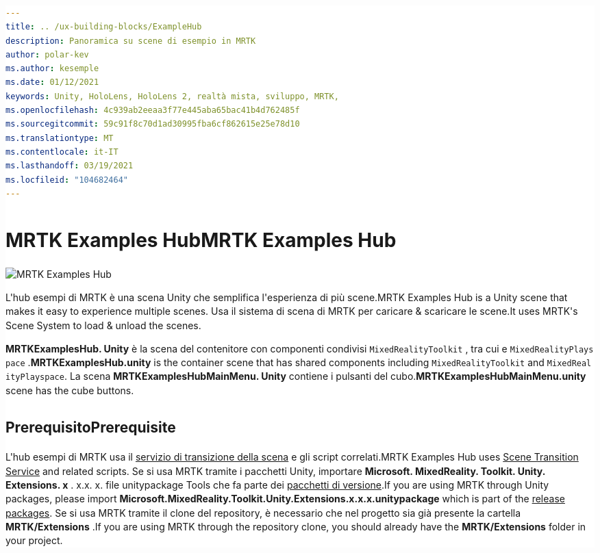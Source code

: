 ```yaml
---
title: .. /ux-building-blocks/ExampleHub
description: Panoramica su scene di esempio in MRTK
author: polar-kev
ms.author: kesemple
ms.date: 01/12/2021
keywords: Unity, HoloLens, HoloLens 2, realtà mista, sviluppo, MRTK,
ms.openlocfilehash: 4c939ab2eeaa3f77e445aba65bac41b4d762485f
ms.sourcegitcommit: 59c91f8c70d1ad30995fba6cf862615e25e78d10
ms.translationtype: MT
ms.contentlocale: it-IT
ms.lasthandoff: 03/19/2021
ms.locfileid: "104682464"
---
```

# <a name="mrtk-examples-hub"></a><span data-ttu-id="95c6f-104">MRTK Examples Hub</span><span class="sxs-lookup"><span data-stu-id="95c6f-104">MRTK Examples Hub</span></span>

![MRTK Examples Hub](../images/examples-hub/MRTK_ExamplesHub.png)

<span data-ttu-id="95c6f-106">L'hub esempi di MRTK è una scena Unity che semplifica l'esperienza di più scene.</span><span class="sxs-lookup"><span data-stu-id="95c6f-106">MRTK Examples Hub is a Unity scene that makes it easy to experience multiple scenes.</span></span> <span data-ttu-id="95c6f-107">Usa il sistema di scena di MRTK per caricare & scaricare le scene.</span><span class="sxs-lookup"><span data-stu-id="95c6f-107">It uses MRTK's Scene System to load & unload the scenes.</span></span>

<span data-ttu-id="95c6f-108">**MRTKExamplesHub. Unity** è la scena del contenitore con componenti condivisi ``MixedRealityToolkit`` , tra cui e ``MixedRealityPlayspace`` .</span><span class="sxs-lookup"><span data-stu-id="95c6f-108">**MRTKExamplesHub.unity** is the container scene that has shared components including ``MixedRealityToolkit`` and ``MixedRealityPlayspace``.</span></span> <span data-ttu-id="95c6f-109">La scena **MRTKExamplesHubMainMenu. Unity** contiene i pulsanti del cubo.</span><span class="sxs-lookup"><span data-stu-id="95c6f-109">**MRTKExamplesHubMainMenu.unity** scene has the cube buttons.</span></span>

## <a name="prerequisite"></a><span data-ttu-id="95c6f-110">Prerequisito</span><span class="sxs-lookup"><span data-stu-id="95c6f-110">Prerequisite</span></span>

<span data-ttu-id="95c6f-111">L'hub esempi di MRTK usa il [servizio di transizione della scena](../extensions/scene-transition-service/SceneTransitionServiceOverview.md) e gli script correlati.</span><span class="sxs-lookup"><span data-stu-id="95c6f-111">MRTK Examples Hub uses [Scene Transition Service](../extensions/scene-transition-service/SceneTransitionServiceOverview.md) and related scripts.</span></span> <span data-ttu-id="95c6f-112">Se si usa MRTK tramite i pacchetti Unity, importare **Microsoft. MixedReality. Toolkit. Unity. Extensions. x** . x.x. x. file unitypackage Tools che fa parte dei [pacchetti di versione](https://github.com/microsoft/MixedRealityToolkit-Unity/releases).</span><span class="sxs-lookup"><span data-stu-id="95c6f-112">If you are using MRTK through Unity packages, please import **Microsoft.MixedReality.Toolkit.Unity.Extensions.x.x.x.unitypackage** which is part of the [release packages](https://github.com/microsoft/MixedRealityToolkit-Unity/releases).</span></span> <span data-ttu-id="95c6f-113">Se si usa MRTK tramite il clone del repository, è necessario che nel progetto sia già presente la cartella **MRTK/Extensions** .</span><span class="sxs-lookup"><span data-stu-id="95c6f-113">If you are using MRTK through the repository clone, you should already have the **MRTK/Extensions** folder in your project.</span></span>
